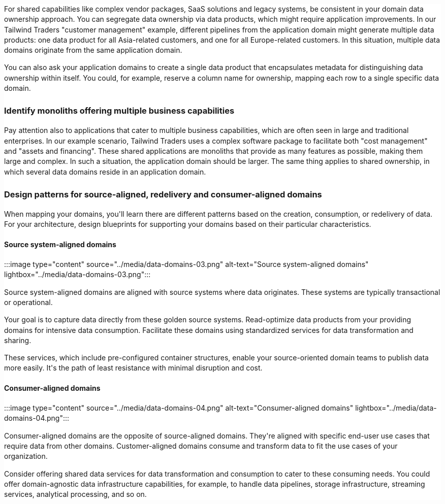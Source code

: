 For shared capabilities like complex vendor packages, SaaS solutions and legacy systems, be consistent in your domain data ownership approach. You can segregate data ownership via data products, which might require application improvements. In our Tailwind Traders "customer management" example, different pipelines from the application domain might generate multiple data products: one data product for all Asia-related customers, and one for all Europe-related customers. In this situation, multiple data domains originate from the same application domain.

You can also ask your application domains to create a single data product that encapsulates metadata for distinguishing data ownership within itself. You could, for example, reserve a column name for ownership, mapping each row to a single specific data domain.

### Identify monoliths offering multiple business capabilities

Pay attention also to applications that cater to multiple business capabilities, which are often seen in large and traditional enterprises. In our example scenario, Tailwind Traders uses a complex software package to facilitate both "cost management" and "assets and financing". These shared applications are monoliths that provide as many features as possible, making them large and complex. In such a situation, the application domain should be larger. The same thing applies to shared ownership, in which several data domains reside in an application domain.

### Design patterns for source-aligned, redelivery and consumer-aligned domains

When mapping your domains, you'll learn there are different patterns based on the creation, consumption, or redelivery of data. For your architecture, design blueprints for supporting your domains based on their particular characteristics.

#### Source system-aligned domains

:::image type="content" source="../media/data-domains-03.png" alt-text="Source system-aligned domains" lightbox="../media/data-domains-03.png":::

Source system-aligned domains are aligned with source systems where data originates. These systems are typically transactional or operational.

Your goal is to capture data directly from these golden source systems. Read-optimize data products from your providing domains for intensive data consumption. Facilitate these domains using standardized services for data transformation and sharing.

These services, which include pre-configured container structures, enable your source-oriented domain teams to publish data more easily. It's the path of least resistance with minimal disruption and cost.

#### Consumer-aligned domains

:::image type="content" source="../media/data-domains-04.png" alt-text="Consumer-aligned domains" lightbox="../media/data-domains-04.png":::

Consumer-aligned domains are the opposite of source-aligned domains. They're aligned with specific end-user use cases that require data from other domains. Customer-aligned domains consume and transform data to fit the use cases of your organization. 

Consider offering shared data services for data transformation and consumption to cater to these consuming needs. You could offer domain-agnostic data infrastructure capabilities, for example, to handle data pipelines, storage infrastructure, streaming services, analytical processing, and so on.
